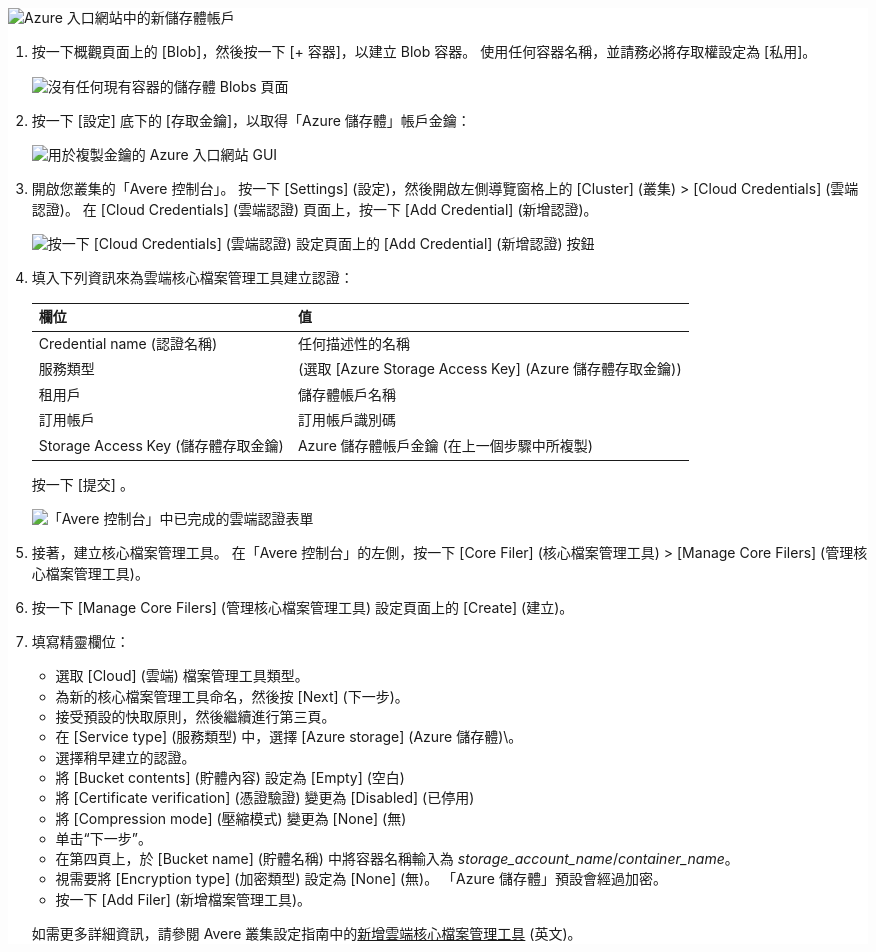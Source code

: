    ![Azure 入口網站中的新儲存體帳戶](media/avere-vfxt-new-storage-acct.png)

1. 按一下概觀頁面上的 [Blob]，然後按一下 [+ 容器]，以建立 Blob 容器。 使用任何容器名稱，並請務必將存取權設定為 [私用]。

   ![沒有任何現有容器的儲存體 Blobs 頁面](media/avere-vfxt-blob-no-container.png)

1. 按一下 [設定] 底下的 [存取金鑰]，以取得「Azure 儲存體」帳戶金鑰：

   ![用於複製金鑰的 Azure 入口網站 GUI](media/avere-vfxt-copy-storage-key.png) 

1. 開啟您叢集的「Avere 控制台」。 按一下 [Settings] \(設定\)，然後開啟左側導覽窗格上的 [Cluster] \(叢集\) > [Cloud Credentials] \(雲端認證\)。 在 [Cloud Credentials] \(雲端認證\) 頁面上，按一下 [Add Credential] \(新增認證\)。

   ![按一下 [Cloud Credentials] \(雲端認證\) 設定頁面上的 [Add Credential] \(新增認證\) 按鈕](media/avere-vfxt-new-credential-button.png)

1. 填入下列資訊來為雲端核心檔案管理工具建立認證： 

   | 欄位 | 值 |
   | --- | --- |
   | Credential name (認證名稱) | 任何描述性的名稱 |
   | 服務類型 | (選取 [Azure Storage Access Key] \(Azure 儲存體存取金鑰\)) |
   | 租用戶 | 儲存體帳戶名稱 |
   | 訂用帳戶 | 訂用帳戶識別碼 |
   | Storage Access Key (儲存體存取金鑰) | Azure 儲存體帳戶金鑰 (在上一個步驟中所複製) | 

   按一下 [提交] 。

   ![「Avere 控制台」中已完成的雲端認證表單](media/avere-vfxt-new-credential-submit.png)

1. 接著，建立核心檔案管理工具。 在「Avere 控制台」的左側，按一下 [Core Filer] \(核心檔案管理工具\) >  [Manage Core Filers] \(管理核心檔案管理工具\)。 

1. 按一下 [Manage Core Filers] \(管理核心檔案管理工具\) 設定頁面上的 [Create] \(建立\)。

1. 填寫精靈欄位：

   * 選取 [Cloud] \(雲端\) 檔案管理工具類型。 
   * 為新的核心檔案管理工具命名，然後按 [Next] \(下一步\)。
   * 接受預設的快取原則，然後繼續進行第三頁。
   * 在 [Service type] \(服務類型\) 中，選擇 [Azure storage] \(Azure 儲存體)\。 
   * 選擇稍早建立的認證。
   * 將 [Bucket contents] \(貯體內容\) 設定為 [Empty] \(空白\)
   * 將 [Certificate verification] \(憑證驗證\) 變更為 [Disabled] \(已停用\)
   * 將 [Compression mode] \(壓縮模式\) 變更為 [None] \(無\)  
   * 单击“下一步”。
   * 在第四頁上，於 [Bucket name] \(貯體名稱\) 中將容器名稱輸入為 *storage_account_name*/*container_name*。
   * 視需要將 [Encryption type] \(加密類型\) 設定為 [None] \(無\)。  「Azure 儲存體」預設會經過加密。
   * 按一下 [Add Filer] \(新增檔案管理工具\)。

   如需更多詳細資訊，請參閱 Avere 叢集設定指南中的[新增雲端核心檔案管理工具](<https://azure.github.io/Avere/legacy/ops_guide/4_7/html/new_core_filer_cloud.html>) \(英文\)。 
